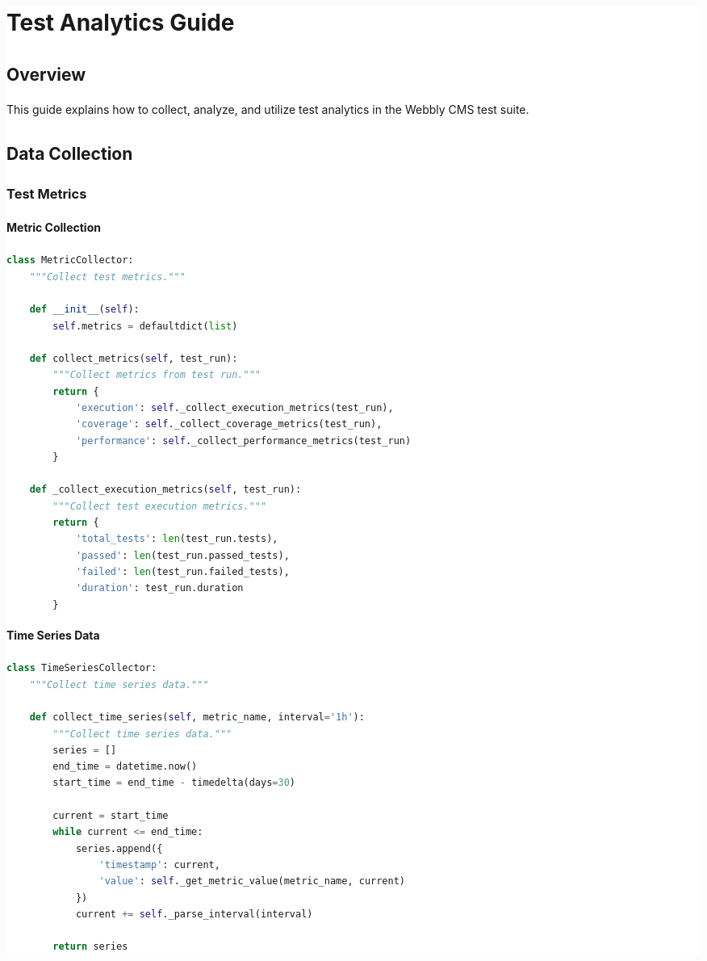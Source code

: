 # Test Analytics Guide

## Overview

This guide explains how to collect, analyze, and utilize test analytics in the Webbly CMS test suite.

## Data Collection

### Test Metrics

#### Metric Collection
```python
class MetricCollector:
    """Collect test metrics."""
    
    def __init__(self):
        self.metrics = defaultdict(list)
    
    def collect_metrics(self, test_run):
        """Collect metrics from test run."""
        return {
            'execution': self._collect_execution_metrics(test_run),
            'coverage': self._collect_coverage_metrics(test_run),
            'performance': self._collect_performance_metrics(test_run)
        }
    
    def _collect_execution_metrics(self, test_run):
        """Collect test execution metrics."""
        return {
            'total_tests': len(test_run.tests),
            'passed': len(test_run.passed_tests),
            'failed': len(test_run.failed_tests),
            'duration': test_run.duration
        }
```

#### Time Series Data
```python
class TimeSeriesCollector:
    """Collect time series data."""
    
    def collect_time_series(self, metric_name, interval='1h'):
        """Collect time series data."""
        series = []
        end_time = datetime.now()
        start_time = end_time - timedelta(days=30)
        
        current = start_time
        while current <= end_time:
            series.append({
                'timestamp': current,
                'value': self._get_metric_value(metric_name, current)
            })
            current += self._parse_interval(interval)
        
        return series
```
